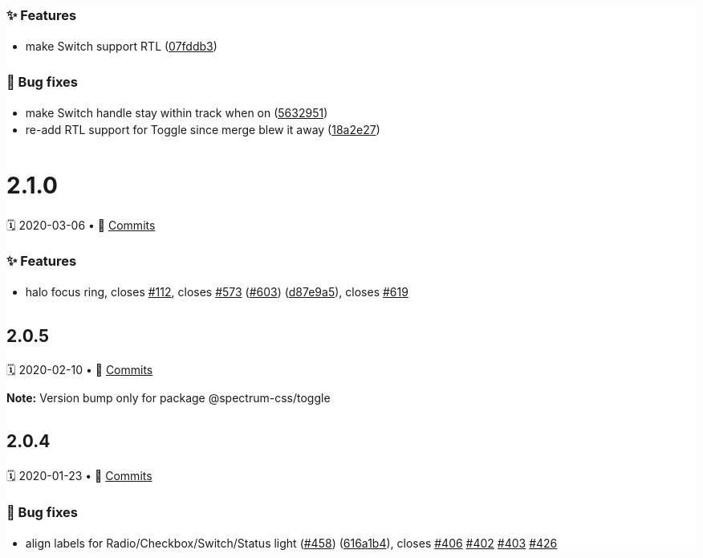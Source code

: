 ### ✨ Features

* make Switch support RTL ([07fddb3](https://github.com/adobe/spectrum-css/commit/07fddb3))


### 🐛 Bug fixes

* make Switch handle stay within track when on ([5632951](https://github.com/adobe/spectrum-css/commit/5632951))
* re-add RTL support for Toggle since merge blew it away ([18a2e27](https://github.com/adobe/spectrum-css/commit/18a2e27))





<a name="2.1.0"></a>
# 2.1.0
🗓 2020-03-06 • 📝 [Commits](https://github.com/adobe/spectrum-css/compare/@spectrum-css/toggle@2.0.5...@spectrum-css/toggle@2.1.0)

### ✨ Features

* halo focus ring, closes [#112](https://github.com/adobe/spectrum-css/issues/112), closes [#573](https://github.com/adobe/spectrum-css/issues/573) ([#603](https://github.com/adobe/spectrum-css/issues/603)) ([d87e9a5](https://github.com/adobe/spectrum-css/commit/d87e9a5)), closes [#619](https://github.com/adobe/spectrum-css/issues/619)





<a name="2.0.5"></a>
## 2.0.5
🗓 2020-02-10 • 📝 [Commits](https://github.com/adobe/spectrum-css/compare/@spectrum-css/toggle@2.0.4...@spectrum-css/toggle@2.0.5)

**Note:** Version bump only for package @spectrum-css/toggle





<a name="2.0.4"></a>
## 2.0.4
🗓 2020-01-23 • 📝 [Commits](https://github.com/adobe/spectrum-css/compare/@spectrum-css/toggle@2.0.3...@spectrum-css/toggle@2.0.4)

### 🐛 Bug fixes

* align labels for Radio/Checkbox/Switch/Status light  ([#458](https://github.com/adobe/spectrum-css/issues/458)) ([616a1b4](https://github.com/adobe/spectrum-css/commit/616a1b4)), closes [#406](https://github.com/adobe/spectrum-css/issues/406) [#402](https://github.com/adobe/spectrum-css/issues/402) [#403](https://github.com/adobe/spectrum-css/issues/403) [#426](https://github.com/adobe/spectrum-css/issues/426)
